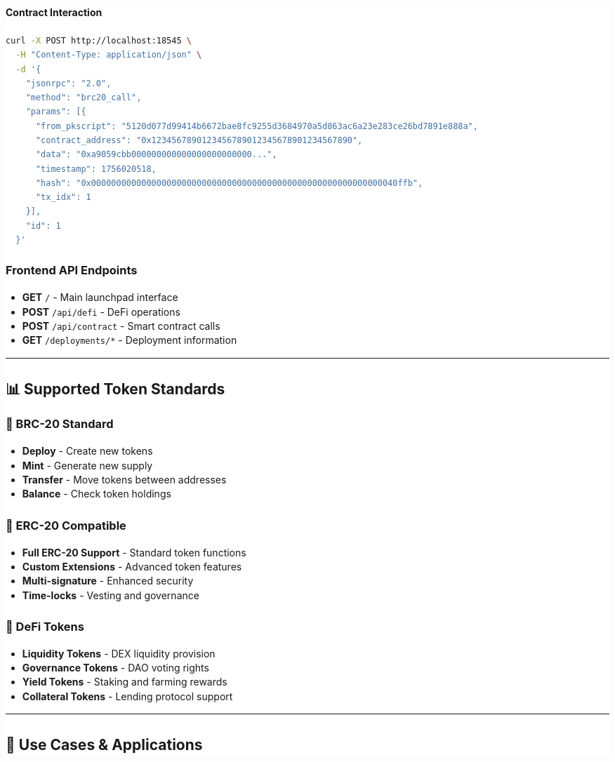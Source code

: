 #### **Contract Interaction**
```bash
curl -X POST http://localhost:18545 \
  -H "Content-Type: application/json" \
  -d '{
    "jsonrpc": "2.0",
    "method": "brc20_call",
    "params": [{
      "from_pkscript": "5120d077d99414b6672bae8fc9255d3684970a5d863ac6a23e283ce26bd7891e888a",
      "contract_address": "0x1234567890123456789012345678901234567890",
      "data": "0xa9059cbb000000000000000000000000...",
      "timestamp": 1756020518,
      "hash": "0x0000000000000000000000000000000000000000000000000000000000040ffb",
      "tx_idx": 1
    }],
    "id": 1
  }'
```

### **Frontend API Endpoints**
- **GET** `/` - Main launchpad interface
- **POST** `/api/defi` - DeFi operations
- **POST** `/api/contract` - Smart contract calls
- **GET** `/deployments/*` - Deployment information

---

## 📊 **Supported Token Standards**

### **🔸 BRC-20 Standard**
- **Deploy** - Create new tokens
- **Mint** - Generate new supply
- **Transfer** - Move tokens between addresses
- **Balance** - Check token holdings

### **🔸 ERC-20 Compatible**
- **Full ERC-20 Support** - Standard token functions
- **Custom Extensions** - Advanced token features
- **Multi-signature** - Enhanced security
- **Time-locks** - Vesting and governance

### **🔸 DeFi Tokens**
- **Liquidity Tokens** - DEX liquidity provision
- **Governance Tokens** - DAO voting rights
- **Yield Tokens** - Staking and farming rewards
- **Collateral Tokens** - Lending protocol support

---

## 🚀 **Use Cases & Applications**
